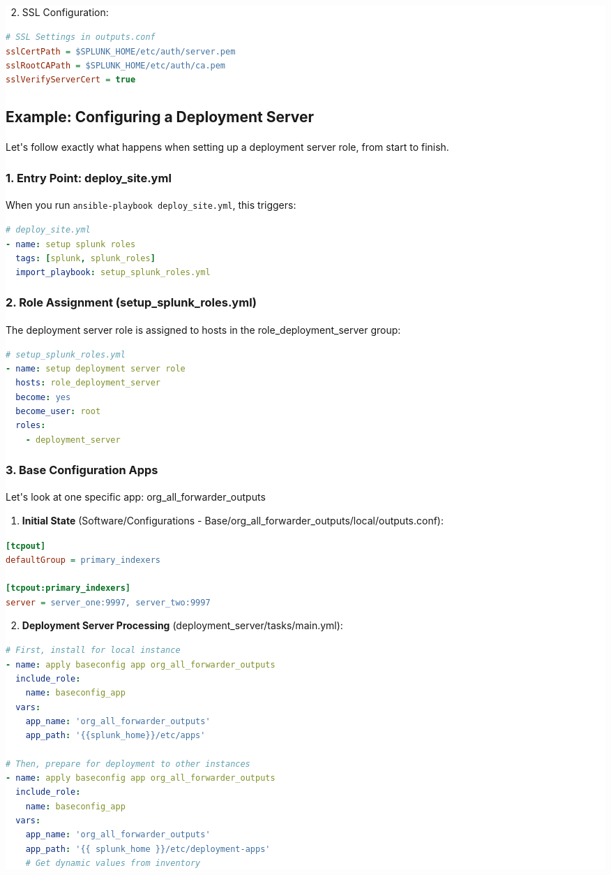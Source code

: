 2. SSL Configuration:
```ini
# SSL Settings in outputs.conf
sslCertPath = $SPLUNK_HOME/etc/auth/server.pem
sslRootCAPath = $SPLUNK_HOME/etc/auth/ca.pem
sslVerifyServerCert = true
```

## Example: Configuring a Deployment Server

Let's follow exactly what happens when setting up a deployment server role, from start to finish.

### 1. Entry Point: deploy_site.yml

When you run `ansible-playbook deploy_site.yml`, this triggers:

```yaml
# deploy_site.yml
- name: setup splunk roles
  tags: [splunk, splunk_roles]
  import_playbook: setup_splunk_roles.yml
```

### 2. Role Assignment (setup_splunk_roles.yml)

The deployment server role is assigned to hosts in the role_deployment_server group:

```yaml
# setup_splunk_roles.yml
- name: setup deployment server role
  hosts: role_deployment_server
  become: yes
  become_user: root
  roles:
    - deployment_server
```

### 3. Base Configuration Apps

Let's look at one specific app: org_all_forwarder_outputs

1. **Initial State** (Software/Configurations - Base/org_all_forwarder_outputs/local/outputs.conf):
```ini
[tcpout]
defaultGroup = primary_indexers 

[tcpout:primary_indexers]
server = server_one:9997, server_two:9997
```

2. **Deployment Server Processing** (deployment_server/tasks/main.yml):
```yaml
# First, install for local instance
- name: apply baseconfig app org_all_forwarder_outputs
  include_role:
    name: baseconfig_app
  vars:
    app_name: 'org_all_forwarder_outputs'
    app_path: '{{splunk_home}}/etc/apps'

# Then, prepare for deployment to other instances
- name: apply baseconfig app org_all_forwarder_outputs
  include_role:
    name: baseconfig_app
  vars:
    app_name: 'org_all_forwarder_outputs'
    app_path: '{{ splunk_home }}/etc/deployment-apps'
    # Get dynamic values from inventory
```